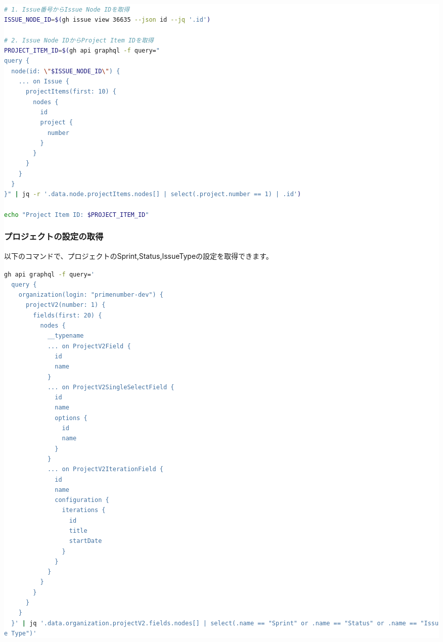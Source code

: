 ```bash
# 1. Issue番号からIssue Node IDを取得
ISSUE_NODE_ID=$(gh issue view 36635 --json id --jq '.id')

# 2. Issue Node IDからProject Item IDを取得
PROJECT_ITEM_ID=$(gh api graphql -f query="
query {
  node(id: \"$ISSUE_NODE_ID\") {
    ... on Issue {
      projectItems(first: 10) {
        nodes {
          id
          project {
            number
          }
        }
      }
    }
  }
}" | jq -r '.data.node.projectItems.nodes[] | select(.project.number == 1) | .id')

echo "Project Item ID: $PROJECT_ITEM_ID"
```

### プロジェクトの設定の取得

以下のコマンドで、プロジェクトのSprint,Status,IssueTypeの設定を取得できます。

```bash
gh api graphql -f query='
  query {
    organization(login: "primenumber-dev") {
      projectV2(number: 1) {
        fields(first: 20) {
          nodes {
            __typename
            ... on ProjectV2Field {
              id
              name
            }
            ... on ProjectV2SingleSelectField {
              id
              name
              options {
                id
                name
              }
            }
            ... on ProjectV2IterationField {
              id
              name
              configuration {
                iterations {
                  id
                  title
                  startDate
                }
              }
            }
          }
        }
      }
    }
  }' | jq '.data.organization.projectV2.fields.nodes[] | select(.name == "Sprint" or .name == "Status" or .name == "Issue Type")'
```
